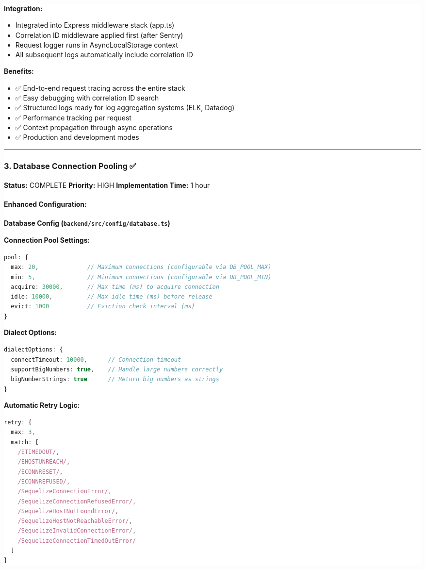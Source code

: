 **Integration:**
- Integrated into Express middleware stack (app.ts)
- Correlation ID middleware applied first (after Sentry)
- Request logger runs in AsyncLocalStorage context
- All subsequent logs automatically include correlation ID

**Benefits:**
- ✅ End-to-end request tracing across the entire stack
- ✅ Easy debugging with correlation ID search
- ✅ Structured logs ready for log aggregation systems (ELK, Datadog)
- ✅ Performance tracking per request
- ✅ Context propagation through async operations
- ✅ Production and development modes

---

### 3. Database Connection Pooling ✅

**Status:** COMPLETE
**Priority:** HIGH
**Implementation Time:** 1 hour

#### Enhanced Configuration:

**Database Config (`backend/src/config/database.ts`)**

**Connection Pool Settings:**
```typescript
pool: {
  max: 20,              // Maximum connections (configurable via DB_POOL_MAX)
  min: 5,               // Minimum connections (configurable via DB_POOL_MIN)
  acquire: 30000,       // Max time (ms) to acquire connection
  idle: 10000,          // Max idle time (ms) before release
  evict: 1000           // Eviction check interval (ms)
}
```

**Dialect Options:**
```typescript
dialectOptions: {
  connectTimeout: 10000,      // Connection timeout
  supportBigNumbers: true,    // Handle large numbers correctly
  bigNumberStrings: true      // Return big numbers as strings
}
```

**Automatic Retry Logic:**
```typescript
retry: {
  max: 3,
  match: [
    /ETIMEDOUT/,
    /EHOSTUNREACH/,
    /ECONNRESET/,
    /ECONNREFUSED/,
    /SequelizeConnectionError/,
    /SequelizeConnectionRefusedError/,
    /SequelizeHostNotFoundError/,
    /SequelizeHostNotReachableError/,
    /SequelizeInvalidConnectionError/,
    /SequelizeConnectionTimedOutError/
  ]
}
```
